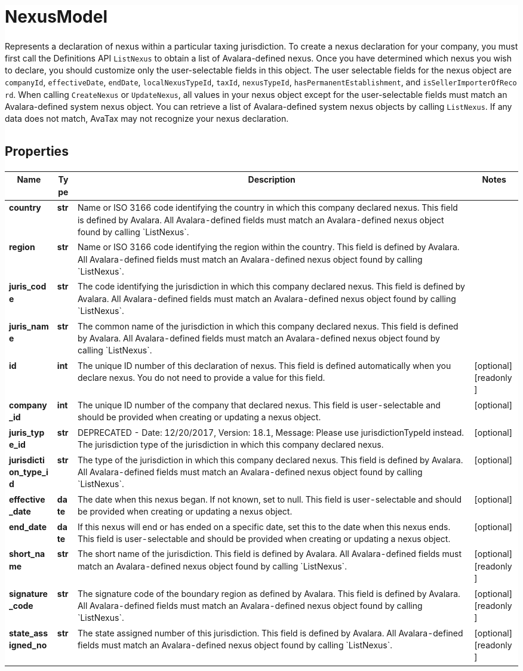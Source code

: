 # NexusModel

Represents a declaration of nexus within a particular taxing jurisdiction.                To create a nexus declaration for your company, you must first call the Definitions API `ListNexus` to obtain a  list of Avalara-defined nexus.  Once you have determined which nexus you wish to declare, you should customize  only the user-selectable fields in this object.                The user selectable fields for the nexus object are `companyId`, `effectiveDate`, `endDate`, `localNexusTypeId`,  `taxId`, `nexusTypeId`, `hasPermanentEstablishment`, and `isSellerImporterOfRecord`.                When calling `CreateNexus` or `UpdateNexus`, all values in your nexus object except for the user-selectable fields  must match an Avalara-defined system nexus object.  You can retrieve a list of Avalara-defined system nexus objects  by calling `ListNexus`.  If any data does not match, AvaTax may not recognize your nexus declaration.

## Properties
Name | Type | Description | Notes
------------ | ------------- | ------------- | -------------
**country** | **str** | Name or ISO 3166 code identifying the country in which this company declared nexus.                This field is defined by Avalara.  All Avalara-defined fields must match an Avalara-defined nexus object found by calling &#x60;ListNexus&#x60;. | 
**region** | **str** | Name or ISO 3166 code identifying the region within the country.                This field is defined by Avalara.  All Avalara-defined fields must match an Avalara-defined nexus object found by calling &#x60;ListNexus&#x60;. | 
**juris_code** | **str** | The code identifying the jurisdiction in which this company declared nexus.                This field is defined by Avalara.  All Avalara-defined fields must match an Avalara-defined nexus object found by calling &#x60;ListNexus&#x60;. | 
**juris_name** | **str** | The common name of the jurisdiction in which this company declared nexus.                This field is defined by Avalara.  All Avalara-defined fields must match an Avalara-defined nexus object found by calling &#x60;ListNexus&#x60;. | 
**id** | **int** | The unique ID number of this declaration of nexus.                This field is defined automatically when you declare nexus.  You do not need to provide a value for this field. | [optional] [readonly] 
**company_id** | **int** | The unique ID number of the company that declared nexus.                This field is user-selectable and should be provided when creating or updating a nexus object. | [optional] 
**juris_type_id** | **str** | DEPRECATED - Date: 12/20/2017, Version: 18.1, Message: Please use jurisdictionTypeId instead.  The jurisdiction type of the jurisdiction in which this company declared nexus. | [optional] 
**jurisdiction_type_id** | **str** | The type of the jurisdiction in which this company declared nexus.                This field is defined by Avalara.  All Avalara-defined fields must match an Avalara-defined nexus object found by calling &#x60;ListNexus&#x60;. | [optional] 
**effective_date** | **date** | The date when this nexus began.  If not known, set to null.                This field is user-selectable and should be provided when creating or updating a nexus object. | [optional] 
**end_date** | **date** | If this nexus will end or has ended on a specific date, set this to the date when this nexus ends.                This field is user-selectable and should be provided when creating or updating a nexus object. | [optional] 
**short_name** | **str** | The short name of the jurisdiction.                This field is defined by Avalara.  All Avalara-defined fields must match an Avalara-defined nexus object found by calling &#x60;ListNexus&#x60;. | [optional] [readonly] 
**signature_code** | **str** | The signature code of the boundary region as defined by Avalara.                This field is defined by Avalara.  All Avalara-defined fields must match an Avalara-defined nexus object found by calling &#x60;ListNexus&#x60;. | [optional] [readonly] 
**state_assigned_no** | **str** | The state assigned number of this jurisdiction.                This field is defined by Avalara.  All Avalara-defined fields must match an Avalara-defined nexus object found by calling &#x60;ListNexus&#x60;. | [optional] [readonly] 